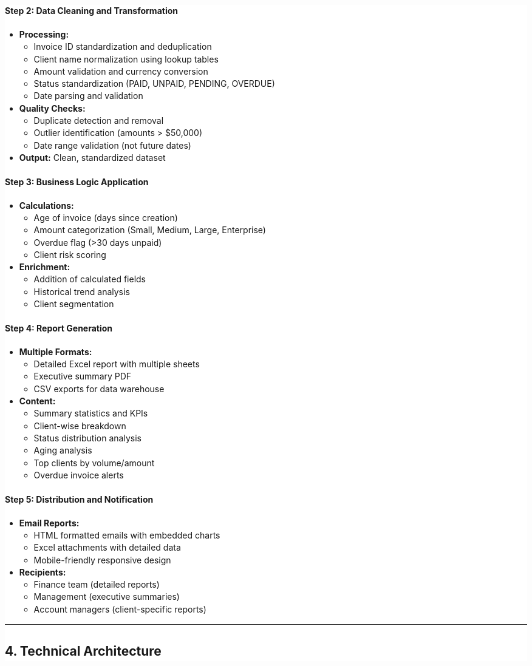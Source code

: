 #### Step 2: Data Cleaning and Transformation
- **Processing:**
  - Invoice ID standardization and deduplication
  - Client name normalization using lookup tables
  - Amount validation and currency conversion
  - Status standardization (PAID, UNPAID, PENDING, OVERDUE)
  - Date parsing and validation
- **Quality Checks:**
  - Duplicate detection and removal
  - Outlier identification (amounts > $50,000)
  - Date range validation (not future dates)
- **Output:** Clean, standardized dataset

#### Step 3: Business Logic Application
- **Calculations:**
  - Age of invoice (days since creation)
  - Amount categorization (Small, Medium, Large, Enterprise)
  - Overdue flag (>30 days unpaid)
  - Client risk scoring
- **Enrichment:**
  - Addition of calculated fields
  - Historical trend analysis
  - Client segmentation

#### Step 4: Report Generation
- **Multiple Formats:**
  - Detailed Excel report with multiple sheets
  - Executive summary PDF
  - CSV exports for data warehouse
- **Content:**
  - Summary statistics and KPIs
  - Client-wise breakdown
  - Status distribution analysis
  - Aging analysis
  - Top clients by volume/amount
  - Overdue invoice alerts

#### Step 5: Distribution and Notification
- **Email Reports:**
  - HTML formatted emails with embedded charts
  - Excel attachments with detailed data
  - Mobile-friendly responsive design
- **Recipients:**
  - Finance team (detailed reports)
  - Management (executive summaries)
  - Account managers (client-specific reports)

---

## 4. Technical Architecture
